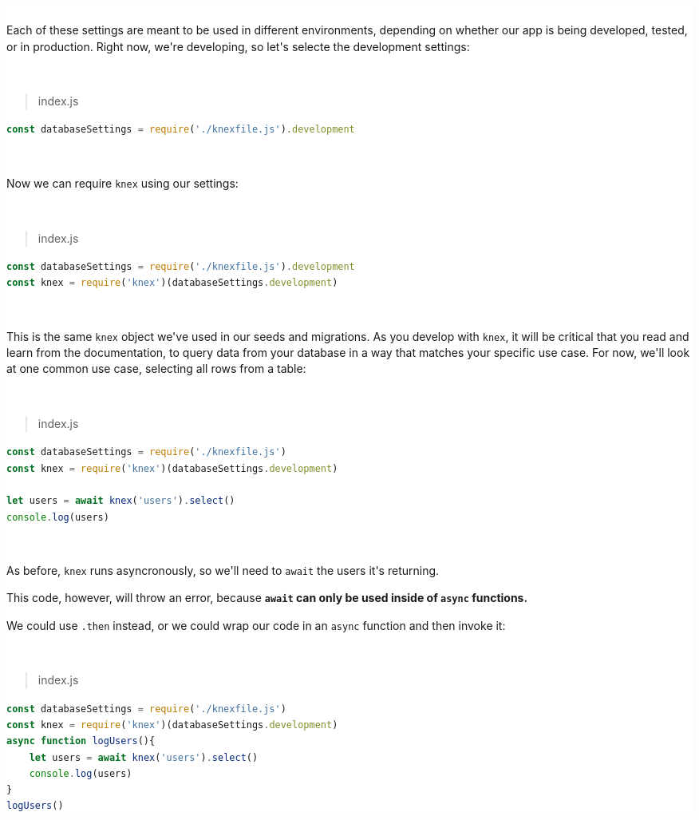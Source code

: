 <br />Each of these settings are meant to be used in different environments, depending on whether our app is being developed, tested, or in production. Right now, we're developing, so let's selecte the development settings:

<br />

> index.js

```javascript
const databaseSettings = require('./knexfile.js').development
```

<br />

Now we can require `knex` using our settings:

<br />

> index.js

```javascript
const databaseSettings = require('./knexfile.js').development
const knex = require('knex')(databaseSettings.development)
```

<br />

This is the same `knex` object we've used in our seeds and migrations. As you develop with `knex`, it will be critical that you read and learn from the documentation, to query data from your database in a way that matches your specific use case. For now, we'll look at one common use case, selecting all rows from a table: 

<br />

> index.js

```javascript
const databaseSettings = require('./knexfile.js')
const knex = require('knex')(databaseSettings.development)

let users = await knex('users').select()
console.log(users)
```

<br />

As before, `knex` runs asyncronously, so we'll need to `await` the users it's returning.

This code, however, will throw an error, because **`await` can only be used inside of `async` functions.**

We could use `.then` instead, or we could wrap our code in an `async` function and then invoke it:

<br />

> index.js

```javascript
const databaseSettings = require('./knexfile.js')
const knex = require('knex')(databaseSettings.development)
async function logUsers(){
    let users = await knex('users').select()
    console.log(users)
}
logUsers()
```
